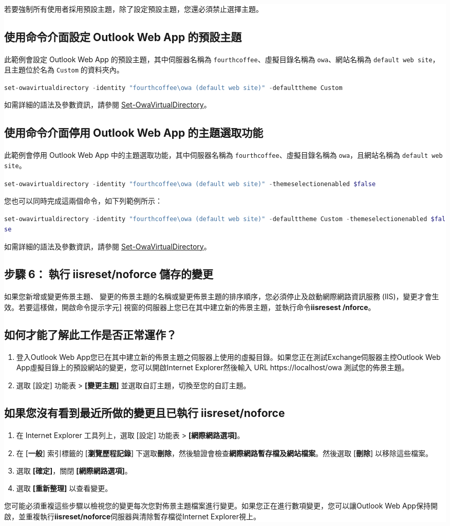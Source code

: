 若要強制所有使用者採用預設主題，除了設定預設主題，您還必須禁止選擇主題。

## 使用命令介面設定 Outlook Web App 的預設主題

此範例會設定 Outlook Web App 的預設主題，其中伺服器名稱為 `fourthcoffee`、虛擬目錄名稱為 `owa`、網站名稱為 `default web site`，且主題位於名為 `Custom` 的資料夾內。

```powershell
set-owavirtualdirectory -identity "fourthcoffee\owa (default web site)" -defaulttheme Custom 
```

如需詳細的語法及參數資訊，請參閱 [Set-OwaVirtualDirectory](https://technet.microsoft.com/zh-tw/library/bb123515\(v=exchg.150\))。

## 使用命令介面停用 Outlook Web App 的主題選取功能

此範例會停用 Outlook Web App 中的主題選取功能，其中伺服器名稱為 `fourthcoffee`、虛擬目錄名稱為 `owa`，且網站名稱為 `default web site`。

```powershell
set-owavirtualdirectory -identity "fourthcoffee\owa (default web site)" -themeselectionenabled $false 
```

您也可以同時完成這兩個命令，如下列範例所示：

```powershell
set-owavirtualdirectory -identity "fourthcoffee\owa (default web site)" -defaulttheme Custom -themeselectionenabled $false
```

如需詳細的語法及參數資訊，請參閱 [Set-OwaVirtualDirectory](https://technet.microsoft.com/zh-tw/library/bb123515\(v=exchg.150\))。

## 步驟 6： 執行 iisreset/noforce 儲存的變更

如果您新增或變更佈景主題、 變更的佈景主題的名稱或變更佈景主題的排序順序，您必須停止及啟動網際網路資訊服務 (IIS)，變更才會生效。若要這樣做，開啟命令提示字元\] 視窗的伺服器上您已在其中建立新的佈景主題，並執行命令**iisresest /nforce**。

## 如何才能了解此工作是否正常運作？

1.  登入Outlook Web App您已在其中建立新的佈景主題之伺服器上使用的虛擬目錄。如果您正在測試Exchange伺服器主控Outlook Web App虛擬目錄上的預設網站的變更，您可以開啟Internet Explorer然後輸入 URL https://localhost/owa 測試您的佈景主題。

2.  選取 \[設定\] 功能表 \> **\[變更主題\]** 並選取自訂主題，切換至您的自訂主題。

## 如果您沒有看到最近所做的變更且已執行 iisreset/noforce

1.  在 Internet Explorer 工具列上，選取 \[設定\] 功能表 \> **\[網際網路選項\]**。

2.  在 \[**一般**\] 索引標籤的 \[**瀏覽歷程記錄**\] 下選取**刪除**，然後驗證會檢查**網際網路暫存檔及網站檔案**。然後選取 \[**刪除**\] 以移除這些檔案。

3.  選取 **\[確定\]**，關閉 **\[網際網路選項\]**。

4.  選取 **\[重新整理\]** 以查看變更。

您可能必須重複這些步驟以檢視您的變更每次您對佈景主題檔案進行變更。如果您正在進行數項變更，您可以讓Outlook Web App保持開啟，並重複執行**iisreset/noforce**伺服器與清除暫存檔從Internet Explorer視上。

